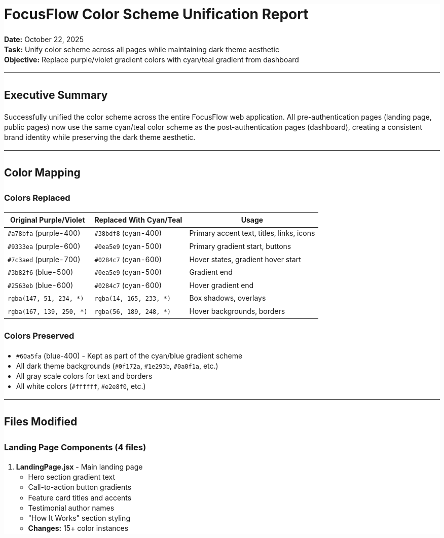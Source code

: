 # FocusFlow Color Scheme Unification Report

**Date:** October 22, 2025  
**Task:** Unify color scheme across all pages while maintaining dark theme aesthetic  
**Objective:** Replace purple/violet gradient colors with cyan/teal gradient from dashboard

---

## Executive Summary

Successfully unified the color scheme across the entire FocusFlow web application. All pre-authentication pages (landing page, public pages) now use the same cyan/teal color scheme as the post-authentication pages (dashboard), creating a consistent brand identity while preserving the dark theme aesthetic.

---

## Color Mapping

### Colors Replaced

| Original Purple/Violet | Replaced With Cyan/Teal | Usage |
|------------------------|-------------------------|-------|
| `#a78bfa` (purple-400) | `#38bdf8` (cyan-400) | Primary accent text, titles, links, icons |
| `#9333ea` (purple-600) | `#0ea5e9` (cyan-500) | Primary gradient start, buttons |
| `#7c3aed` (purple-700) | `#0284c7` (cyan-600) | Hover states, gradient hover start |
| `#3b82f6` (blue-500) | `#0ea5e9` (cyan-500) | Gradient end |
| `#2563eb` (blue-600) | `#0284c7` (cyan-600) | Hover gradient end |
| `rgba(147, 51, 234, *)` | `rgba(14, 165, 233, *)` | Box shadows, overlays |
| `rgba(167, 139, 250, *)` | `rgba(56, 189, 248, *)` | Hover backgrounds, borders |

### Colors Preserved

- `#60a5fa` (blue-400) - Kept as part of the cyan/blue gradient scheme
- All dark theme backgrounds (`#0f172a`, `#1e293b`, `#0a0f1a`, etc.)
- All gray scale colors for text and borders
- All white colors (`#ffffff`, `#e2e8f0`, etc.)

---

## Files Modified

### Landing Page Components (4 files)
1. **LandingPage.jsx** - Main landing page
   - Hero section gradient text
   - Call-to-action button gradients
   - Feature card titles and accents
   - Testimonial author names
   - "How It Works" section styling
   - **Changes:** 15+ color instances
